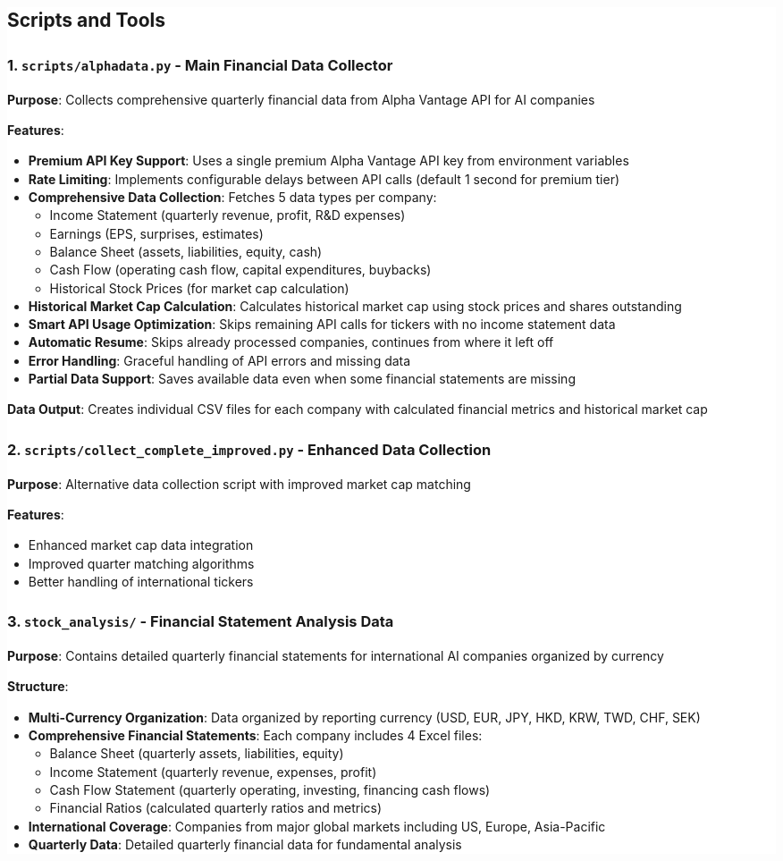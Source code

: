 ## Scripts and Tools

### 1. `scripts/alphadata.py` - Main Financial Data Collector

**Purpose**: Collects comprehensive quarterly financial data from Alpha Vantage API for AI companies

**Features**:

- **Premium API Key Support**: Uses a single premium Alpha Vantage API key from environment variables
- **Rate Limiting**: Implements configurable delays between API calls (default 1 second for premium tier)
- **Comprehensive Data Collection**: Fetches 5 data types per company:
  - Income Statement (quarterly revenue, profit, R&D expenses)
  - Earnings (EPS, surprises, estimates)
  - Balance Sheet (assets, liabilities, equity, cash)
  - Cash Flow (operating cash flow, capital expenditures, buybacks)
  - Historical Stock Prices (for market cap calculation)
- **Historical Market Cap Calculation**: Calculates historical market cap using stock prices and shares outstanding
- **Smart API Usage Optimization**: Skips remaining API calls for tickers with no income statement data
- **Automatic Resume**: Skips already processed companies, continues from where it left off
- **Error Handling**: Graceful handling of API errors and missing data
- **Partial Data Support**: Saves available data even when some financial statements are missing

**Data Output**: Creates individual CSV files for each company with calculated financial metrics and historical market cap

### 2. `scripts/collect_complete_improved.py` - Enhanced Data Collection

**Purpose**: Alternative data collection script with improved market cap matching

**Features**:

- Enhanced market cap data integration
- Improved quarter matching algorithms
- Better handling of international tickers

### 3. `stock_analysis/` - Financial Statement Analysis Data

**Purpose**: Contains detailed quarterly financial statements for international AI companies organized by currency

**Structure**:

- **Multi-Currency Organization**: Data organized by reporting currency (USD, EUR, JPY, HKD, KRW, TWD, CHF, SEK)
- **Comprehensive Financial Statements**: Each company includes 4 Excel files:
  - Balance Sheet (quarterly assets, liabilities, equity)
  - Income Statement (quarterly revenue, expenses, profit)
  - Cash Flow Statement (quarterly operating, investing, financing cash flows)
  - Financial Ratios (calculated quarterly ratios and metrics)
- **International Coverage**: Companies from major global markets including US, Europe, Asia-Pacific
- **Quarterly Data**: Detailed quarterly financial data for fundamental analysis
